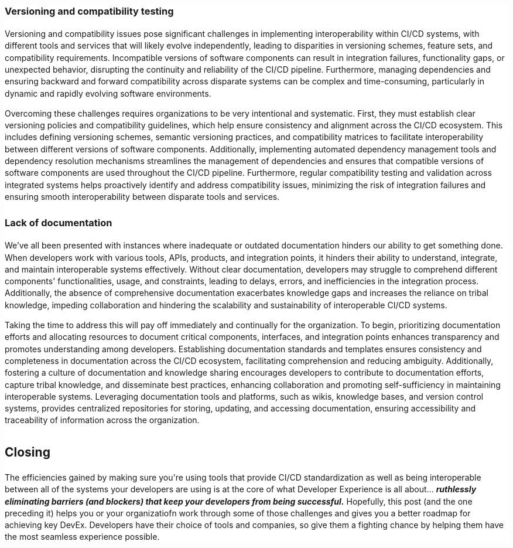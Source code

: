 ### Versioning and compatibility testing

Versioning and compatibility issues pose significant challenges in implementing interoperability within CI/CD systems, with different tools and services that will likely evolve independently, leading to disparities in versioning schemes, feature sets, and compatibility requirements. Incompatible versions of software components can result in integration failures, functionality gaps, or unexpected behavior, disrupting the continuity and reliability of the CI/CD pipeline. Furthermore, managing dependencies and ensuring backward and forward compatibility across disparate systems can be complex and time-consuming, particularly in dynamic and rapidly evolving software environments.

Overcoming these challenges requires organizations to be very intentional and systematic. First, they must establish clear versioning policies and compatibility guidelines, which help ensure consistency and alignment across the CI/CD ecosystem. This includes defining versioning schemes, semantic versioning practices, and compatibility matrices to facilitate interoperability between different versions of software components. Additionally, implementing automated dependency management tools and dependency resolution mechanisms streamlines the management of dependencies and ensures that compatible versions of software components are used throughout the CI/CD pipeline. Furthermore, regular compatibility testing and validation across integrated systems helps proactively identify and address compatibility issues, minimizing the risk of integration failures and ensuring smooth interoperability between disparate tools and services.

### Lack of documentation

We’ve all been presented with instances where inadequate or outdated documentation hinders our ability to get something done. When developers work with various tools, APIs, products, and integration points, it hinders their ability to understand, integrate, and maintain interoperable systems effectively. Without clear documentation, developers may struggle to comprehend different components' functionalities, usage, and constraints, leading to delays, errors, and inefficiencies in the integration process. Additionally, the absence of comprehensive documentation exacerbates knowledge gaps and increases the reliance on tribal knowledge, impeding collaboration and hindering the scalability and sustainability of interoperable CI/CD systems.

Taking the time to address this will pay off immediately and continually for the organization. To begin, prioritizing documentation efforts and allocating resources to document critical components, interfaces, and integration points enhances transparency and promotes understanding among developers. Establishing documentation standards and templates ensures consistency and completeness in documentation across the CI/CD ecosystem, facilitating comprehension and reducing ambiguity. Additionally, fostering a culture of documentation and knowledge sharing encourages developers to contribute to documentation efforts, capture tribal knowledge, and disseminate best practices, enhancing collaboration and promoting self-sufficiency in maintaining interoperable systems. Leveraging documentation tools and platforms, such as wikis, knowledge bases, and version control systems, provides centralized repositories for storing, updating, and accessing documentation, ensuring accessibility and traceability of information across the organization.

## Closing
The efficiencies gained by making sure you're using tools that provide CI/CD standardization as well as being interoperable between all of the systems your developers are using is at the core of what Developer Experience is all about… ***ruthlessly eliminating barriers (and blockers) that keep your developers from being successful.*** Hopefully, this post (and the one preceding it) helps you or your organizatiofn work through some of those challenges and gives you a better roadmap for achieving key DevEx. Developers have their choice of tools and companies, so give them a fighting chance by helping them have the most seamless experience possible.